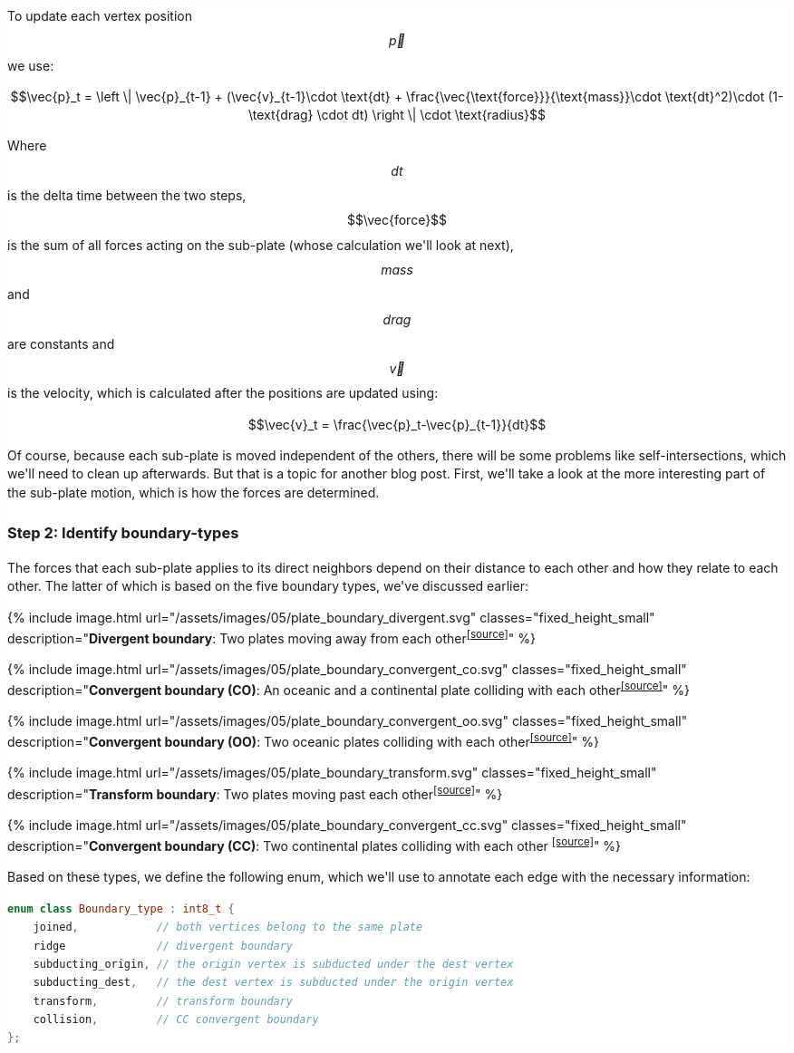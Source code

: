 To update each vertex position $$\vec{p}$$ we use:

$$\vec{p}_t = \left \| \vec{p}_{t-1} + (\vec{v}_{t-1}\cdot \text{dt} + \frac{\vec{\text{force}}}{\text{mass}}\cdot \text{dt}^2)\cdot (1-\text{drag} \cdot dt) \right \| \cdot \text{radius}$$

Where $$dt$$ is the delta time between the two steps, $$\vec{force}$$ is the sum of all forces acting on the sub-plate (whose calculation we'll look at next), $$mass$$ and $$drag$$ are constants and $$\vec{v}$$ is the velocity, which is calculated after the positions are updated using:

$$\vec{v}_t = \frac{\vec{p}_t-\vec{p}_{t-1}}{dt}$$


Of course, because each sub-plate is moved independent of the others, there will be some problems like self-intersections, which we'll need to clean up afterwards. But that is a topic for another blog post. First, we'll take a look at the more interesting part of the sub-plate motion, which is how the forces are determined.


### Step 2: Identify boundary-types

The forces that each sub-plate applies to its direct neighbors depend on their distance to each other and how they relate to each other. The latter of which is based on the five boundary types, we've discussed earlier:

<div class="image_list" markdown="1">

{% include image.html url="/assets/images/05/plate_boundary_divergent.svg" classes="fixed_height_small" description="<b>Divergent boundary</b>: Two plates moving away from each other<sup><a href='https://commons.wikimedia.org/wiki/File:Continental-continental_constructive_plate_boundary.svg'>[source]</a></sup>" %}

{% include image.html url="/assets/images/05/plate_boundary_convergent_co.svg" classes="fixed_height_small" description="<b>Convergent boundary (CO)</b>: An oceanic and a continental plate colliding with each other<sup><a href='https://commons.wikimedia.org/wiki/File:Oceanic-continental_destructive_plate_boundary.svg'>[source]</a></sup>" %}

{% include image.html url="/assets/images/05/plate_boundary_convergent_oo.svg" classes="fixed_height_small" description="<b>Convergent boundary (OO)</b>: Two oceanic plates colliding with each other<sup><a href='https://commons.wikimedia.org/wiki/File:Oceanic-oceanic_destructive_plate_boundary.svg'>[source]</a></sup>" %}

{% include image.html url="/assets/images/05/plate_boundary_transform.svg" classes="fixed_height_small" description="<b>Transform boundary</b>: Two plates moving past each other<sup><a href='https://commons.wikimedia.org/wiki/File:Continental-continental_conservative_plate_boundary_opposite_directions.svg'>[source]</a></sup>" %}

{% include image.html url="/assets/images/05/plate_boundary_convergent_cc.svg" classes="fixed_height_small" description="<b>Convergent boundary (CC)</b>: Two continental plates colliding with each other <sup><a href='https://commons.wikimedia.org/wiki/File:Continental-continental_destructive_plate_boundary.svg'>[source]</a></sup>" %}

</div>

Based on these types, we define the following enum, which we'll use to annotate each edge with the necessary information:

```cpp
enum class Boundary_type : int8_t {
	joined,            // both vertices belong to the same plate
	ridge              // divergent boundary
	subducting_origin, // the origin vertex is subducted under the dest vertex
	subducting_dest,   // the dest vertex is subducted under the origin vertex
	transform,         // transform boundary
	collision,         // CC convergent boundary
};
```
